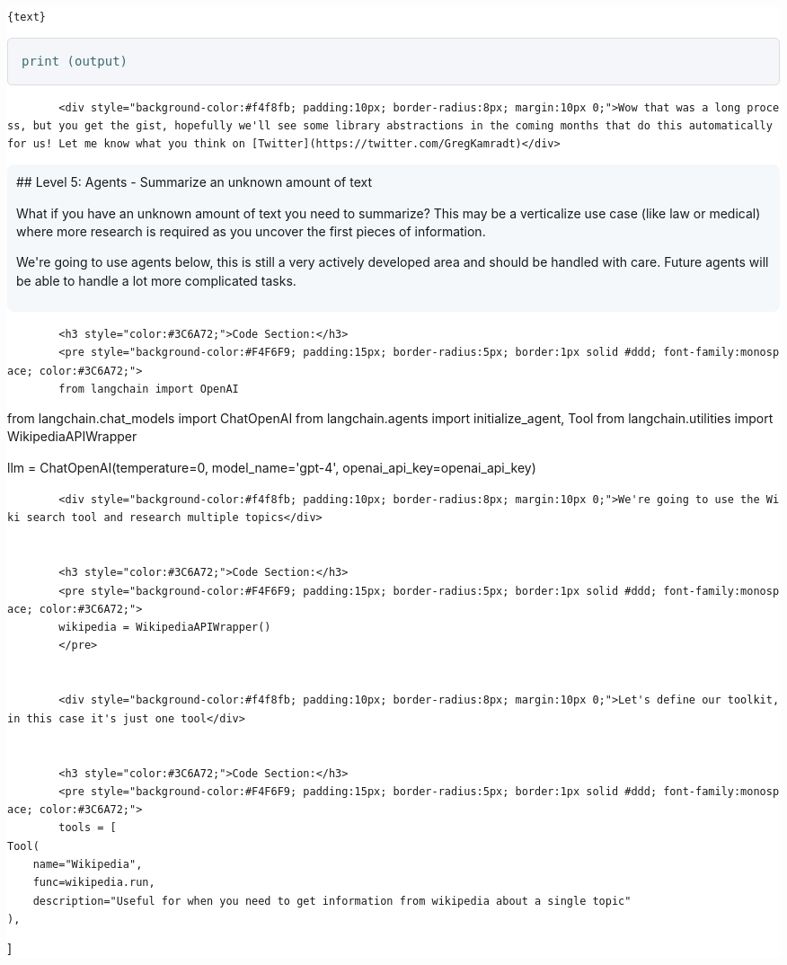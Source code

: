 ```{text}```
            <pre style="background-color:#F4F6F9; padding:15px; border-radius:5px; border:1px solid #ddd; font-family:monospace; color:#3C6A72;">
            print (output)
            </pre>


            <div style="background-color:#f4f8fb; padding:10px; border-radius:8px; margin:10px 0;">Wow that was a long process, but you get the gist, hopefully we'll see some library abstractions in the coming months that do this automatically for us! Let me know what you think on [Twitter](https://twitter.com/GregKamradt)</div>

<div style="background-color:#f4f8fb; padding:10px; border-radius:8px; margin:10px 0;">## Level 5: Agents - Summarize an unknown amount of text

What if you have an unknown amount of text you need to summarize? This may be a verticalize use case (like law or medical) where more research is required as you uncover the first pieces of information.

We're going to use agents below, this is still a very actively developed area and should be handled with care. Future agents will be able to handle a lot more complicated tasks.</div>


            <h3 style="color:#3C6A72;">Code Section:</h3>
            <pre style="background-color:#F4F6F9; padding:15px; border-radius:5px; border:1px solid #ddd; font-family:monospace; color:#3C6A72;">
            from langchain import OpenAI
from langchain.chat_models import ChatOpenAI
from langchain.agents import initialize_agent, Tool
from langchain.utilities import WikipediaAPIWrapper

llm = ChatOpenAI(temperature=0, model_name='gpt-4', openai_api_key=openai_api_key)
            </pre>


            <div style="background-color:#f4f8fb; padding:10px; border-radius:8px; margin:10px 0;">We're going to use the Wiki search tool and research multiple topics</div>


            <h3 style="color:#3C6A72;">Code Section:</h3>
            <pre style="background-color:#F4F6F9; padding:15px; border-radius:5px; border:1px solid #ddd; font-family:monospace; color:#3C6A72;">
            wikipedia = WikipediaAPIWrapper()
            </pre>


            <div style="background-color:#f4f8fb; padding:10px; border-radius:8px; margin:10px 0;">Let's define our toolkit, in this case it's just one tool</div>


            <h3 style="color:#3C6A72;">Code Section:</h3>
            <pre style="background-color:#F4F6F9; padding:15px; border-radius:5px; border:1px solid #ddd; font-family:monospace; color:#3C6A72;">
            tools = [
    Tool(
        name="Wikipedia",
        func=wikipedia.run,
        description="Useful for when you need to get information from wikipedia about a single topic"
    ),
]
            </pre>


```
